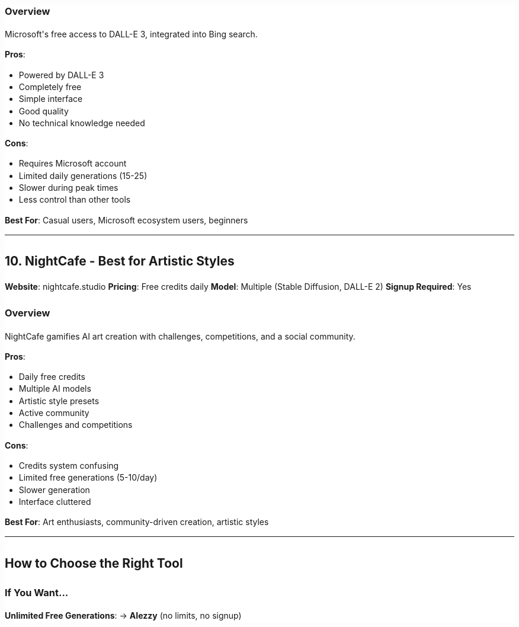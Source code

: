 ### Overview

Microsoft's free access to DALL-E 3, integrated into Bing search.

**Pros**:
- Powered by DALL-E 3
- Completely free
- Simple interface
- Good quality
- No technical knowledge needed

**Cons**:
- Requires Microsoft account
- Limited daily generations (15-25)
- Slower during peak times
- Less control than other tools

**Best For**: Casual users, Microsoft ecosystem users, beginners

---

## 10. NightCafe - Best for Artistic Styles

**Website**: nightcafe.studio
**Pricing**: Free credits daily
**Model**: Multiple (Stable Diffusion, DALL-E 2)
**Signup Required**: Yes

### Overview

NightCafe gamifies AI art creation with challenges, competitions, and a social community.

**Pros**:
- Daily free credits
- Multiple AI models
- Artistic style presets
- Active community
- Challenges and competitions

**Cons**:
- Credits system confusing
- Limited free generations (5-10/day)
- Slower generation
- Interface cluttered

**Best For**: Art enthusiasts, community-driven creation, artistic styles

---

## How to Choose the Right Tool

### If You Want...

**Unlimited Free Generations**:
→ **AIezzy** (no limits, no signup)
